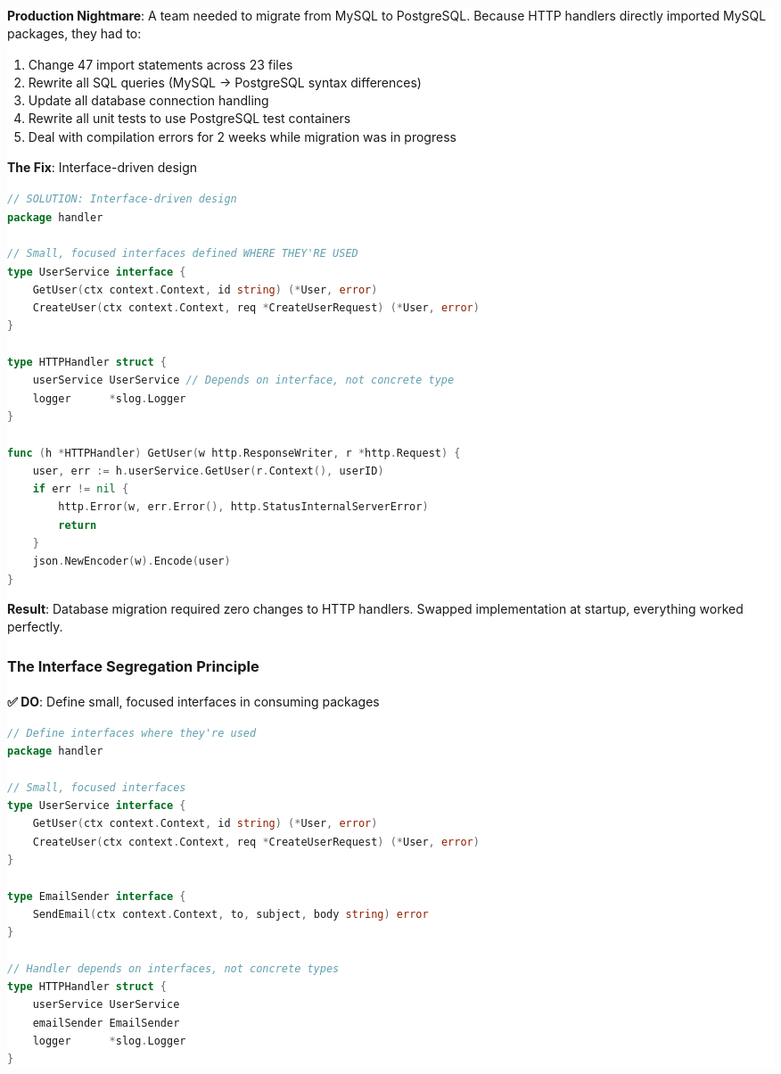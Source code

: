 ```go
```

**Production Nightmare**: A team needed to migrate from MySQL to PostgreSQL. Because HTTP handlers directly imported MySQL packages, they had to:
1. Change 47 import statements across 23 files
2. Rewrite all SQL queries (MySQL → PostgreSQL syntax differences)
3. Update all database connection handling
4. Rewrite all unit tests to use PostgreSQL test containers
5. Deal with compilation errors for 2 weeks while migration was in progress

**The Fix**: Interface-driven design

```go
// SOLUTION: Interface-driven design
package handler

// Small, focused interfaces defined WHERE THEY'RE USED
type UserService interface {
    GetUser(ctx context.Context, id string) (*User, error)
    CreateUser(ctx context.Context, req *CreateUserRequest) (*User, error)
}

type HTTPHandler struct {
    userService UserService // Depends on interface, not concrete type
    logger      *slog.Logger
}

func (h *HTTPHandler) GetUser(w http.ResponseWriter, r *http.Request) {
    user, err := h.userService.GetUser(r.Context(), userID)
    if err != nil {
        http.Error(w, err.Error(), http.StatusInternalServerError)
        return
    }
    json.NewEncoder(w).Encode(user)
}
```

**Result**: Database migration required zero changes to HTTP handlers. Swapped implementation at startup, everything worked perfectly.

### The Interface Segregation Principle

**✅ DO**: Define small, focused interfaces in consuming packages

```go
// Define interfaces where they're used
package handler

// Small, focused interfaces
type UserService interface {
    GetUser(ctx context.Context, id string) (*User, error)
    CreateUser(ctx context.Context, req *CreateUserRequest) (*User, error)
}

type EmailSender interface {
    SendEmail(ctx context.Context, to, subject, body string) error
}

// Handler depends on interfaces, not concrete types
type HTTPHandler struct {
    userService UserService
    emailSender EmailSender
    logger      *slog.Logger
}

```